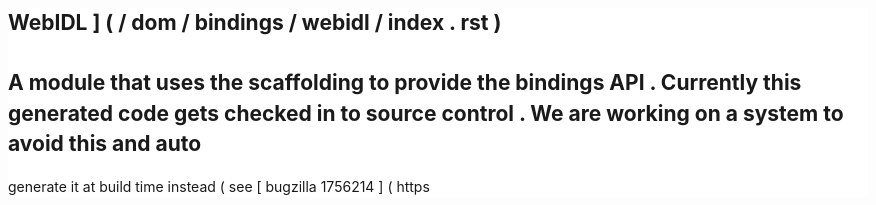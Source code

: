 WebIDL
]
(
/
dom
/
bindings
/
webidl
/
index
.
rst
)
-
A
module
that
uses
the
scaffolding
to
provide
the
bindings
API
.
Currently
this
generated
code
gets
checked
in
to
source
control
.
We
are
working
on
a
system
to
avoid
this
and
auto
-
generate
it
at
build
time
instead
(
see
[
bugzilla
1756214
]
(
https